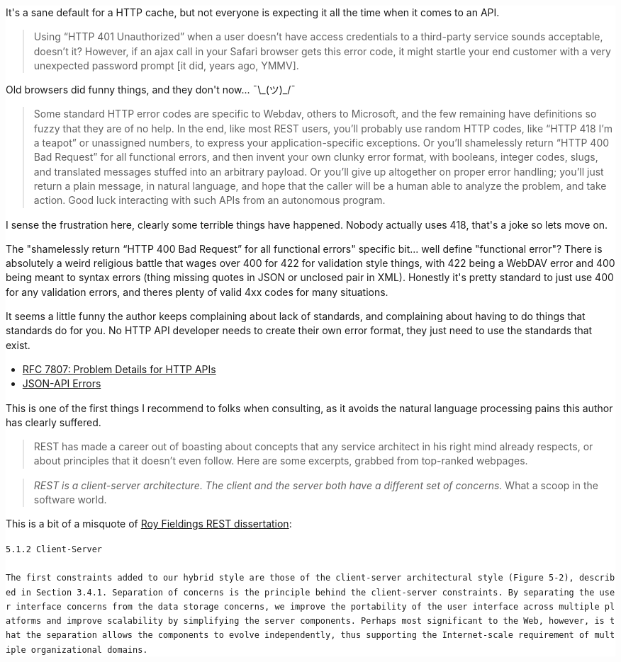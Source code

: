 It's a sane default for a HTTP cache, but not everyone is expecting it all the time when it comes to an API.

> Using “HTTP 401 Unauthorized” when a user doesn’t have access credentials to a third-party service sounds acceptable, doesn’t it? However, if an ajax call in your Safari browser gets this error code, it might startle your end customer with a very unexpected password prompt [it did, years ago, YMMV].

Old browsers did funny things, and they don't now... ¯\\_(ツ)\_/¯

> Some standard HTTP error codes are specific to Webdav, others to Microsoft, and the few remaining have definitions so fuzzy that they are of no help. In the end, like most REST users, you’ll probably use random HTTP codes, like “HTTP 418 I’m a teapot” or unassigned numbers, to express your application-specific exceptions. Or you’ll shamelessly return “HTTP 400 Bad Request” for all functional errors, and then invent your own clunky error format, with booleans, integer codes, slugs, and translated messages stuffed into an arbitrary payload. Or you’ll give up altogether on proper error handling; you’ll just return a plain message, in natural language, and hope that the caller will be a human able to analyze the problem, and take action. Good luck interacting with such APIs from an autonomous program.

I sense the frustration here, clearly some terrible things have happened. Nobody actually uses 418, that's a joke so lets move on.

The "shamelessly return “HTTP 400 Bad Request” for all functional errors" specific bit... well define "functional error"? There is absolutely a weird religious battle that wages over 400 for 422 for validation style things, with 422 being a WebDAV error and 400 being meant to syntax errors (thing missing quotes in JSON or unclosed pair in XML). Honestly it's pretty standard to just use 400 for any validation errors, and theres plenty of valid 4xx codes for many situations.

It seems a little funny the author keeps complaining about lack of standards, and complaining about having to do things that standards do for you. No HTTP API developer needs to create their own error format, they just need to use the standards that exist.

- [RFC 7807: Problem Details for HTTP APIs](https://tools.ietf.org/html/rfc7807)
- [JSON-API Errors](http://jsonapi.org/format/#errors)

This is one of the first things I recommend to folks when consulting, as it avoids the natural language processing pains this author has clearly suffered.

> REST has made a career out of boasting about concepts that any service architect in his right mind already respects, or about principles that it doesn’t even follow. Here are some excerpts, grabbed from top-ranked webpages.

> _REST is a client-server architecture. The client and the server both have a different set of concerns._ What a scoop in the software world.

This is a bit of a misquote of [Roy Fieldings REST dissertation](https://www.ics.uci.edu/~fielding/pubs/dissertation/rest_arch_style.htm):

~~~
5.1.2 Client-Server

The first constraints added to our hybrid style are those of the client-server architectural style (Figure 5-2), described in Section 3.4.1. Separation of concerns is the principle behind the client-server constraints. By separating the user interface concerns from the data storage concerns, we improve the portability of the user interface across multiple platforms and improve scalability by simplifying the server components. Perhaps most significant to the Web, however, is that the separation allows the components to evolve independently, thus supporting the Internet-scale requirement of multiple organizational domains.
~~~
